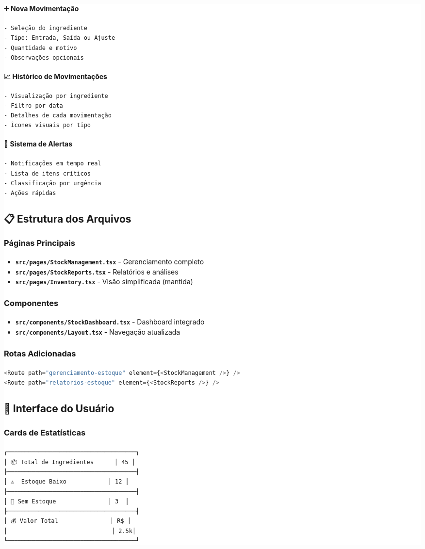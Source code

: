 #### ➕ **Nova Movimentação**
```
- Seleção do ingrediente
- Tipo: Entrada, Saída ou Ajuste
- Quantidade e motivo
- Observações opcionais
```

#### 📈 **Histórico de Movimentações**
```
- Visualização por ingrediente
- Filtro por data
- Detalhes de cada movimentação
- Ícones visuais por tipo
```

#### 🚨 **Sistema de Alertas**
```
- Notificações em tempo real
- Lista de itens críticos
- Classificação por urgência
- Ações rápidas
```

## 📋 Estrutura dos Arquivos

### Páginas Principais
- **`src/pages/StockManagement.tsx`** - Gerenciamento completo
- **`src/pages/StockReports.tsx`** - Relatórios e análises
- **`src/pages/Inventory.tsx`** - Visão simplificada (mantida)

### Componentes
- **`src/components/StockDashboard.tsx`** - Dashboard integrado
- **`src/components/Layout.tsx`** - Navegação atualizada

### Rotas Adicionadas
```typescript
<Route path="gerenciamento-estoque" element={<StockManagement />} />
<Route path="relatorios-estoque" element={<StockReports />} />
```

## 🎨 Interface do Usuário

### Cards de Estatísticas
```
┌─────────────────────────────────────┐
│ 📦 Total de Ingredientes      │ 45 │
├─────────────────────────────────────┤
│ ⚠️  Estoque Baixo            │ 12 │
├─────────────────────────────────────┤
│ 🚨 Sem Estoque               │ 3  │
├─────────────────────────────────────┤
│ 💰 Valor Total               │ R$ │
│                              │ 2.5k│
└─────────────────────────────────────┘
```

